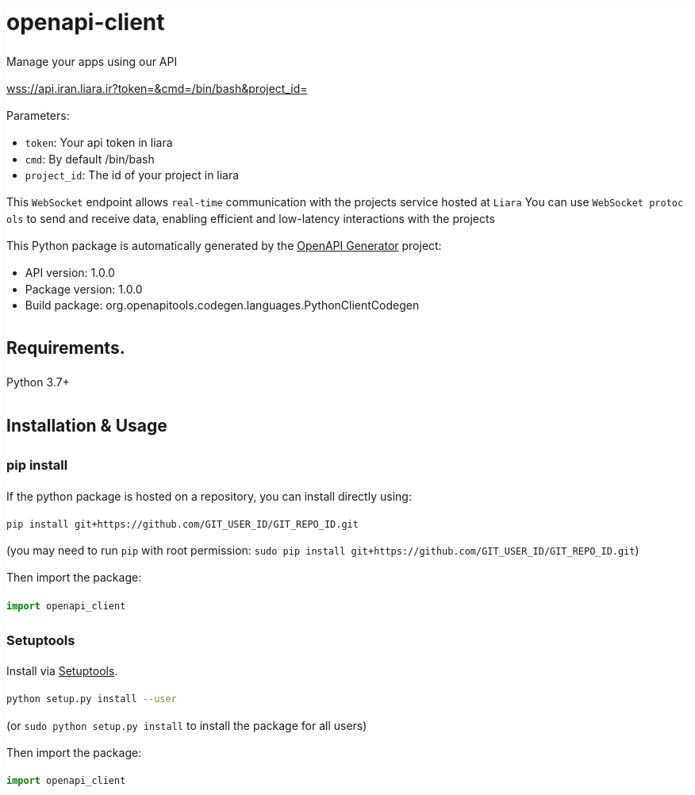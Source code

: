# openapi-client
Manage your apps using our API

[wss://api.iran.liara.ir?token=<api-token>&cmd=/bin/bash&project_id=<project-id>](
wss://api.iran.liara.ir?token=<api-token>&cmd=/bin/bash&project_id=<project-id>)

Parameters:
- `token`: Your api token in liara
- `cmd`: By default /bin/bash
- `project_id`: The id of your project in liara

This `WebSocket` endpoint allows `real-time`
communication with the projects service hosted
at `Liara` You can use `WebSocket protocols`
to send and receive data, enabling efficient and
low-latency interactions with the projects

This Python package is automatically generated by the [OpenAPI Generator](https://openapi-generator.tech) project:

- API version: 1.0.0
- Package version: 1.0.0
- Build package: org.openapitools.codegen.languages.PythonClientCodegen

## Requirements.

Python 3.7+

## Installation & Usage
### pip install

If the python package is hosted on a repository, you can install directly using:

```sh
pip install git+https://github.com/GIT_USER_ID/GIT_REPO_ID.git
```
(you may need to run `pip` with root permission: `sudo pip install git+https://github.com/GIT_USER_ID/GIT_REPO_ID.git`)

Then import the package:
```python
import openapi_client
```

### Setuptools

Install via [Setuptools](http://pypi.python.org/pypi/setuptools).

```sh
python setup.py install --user
```
(or `sudo python setup.py install` to install the package for all users)

Then import the package:
```python
import openapi_client
```
